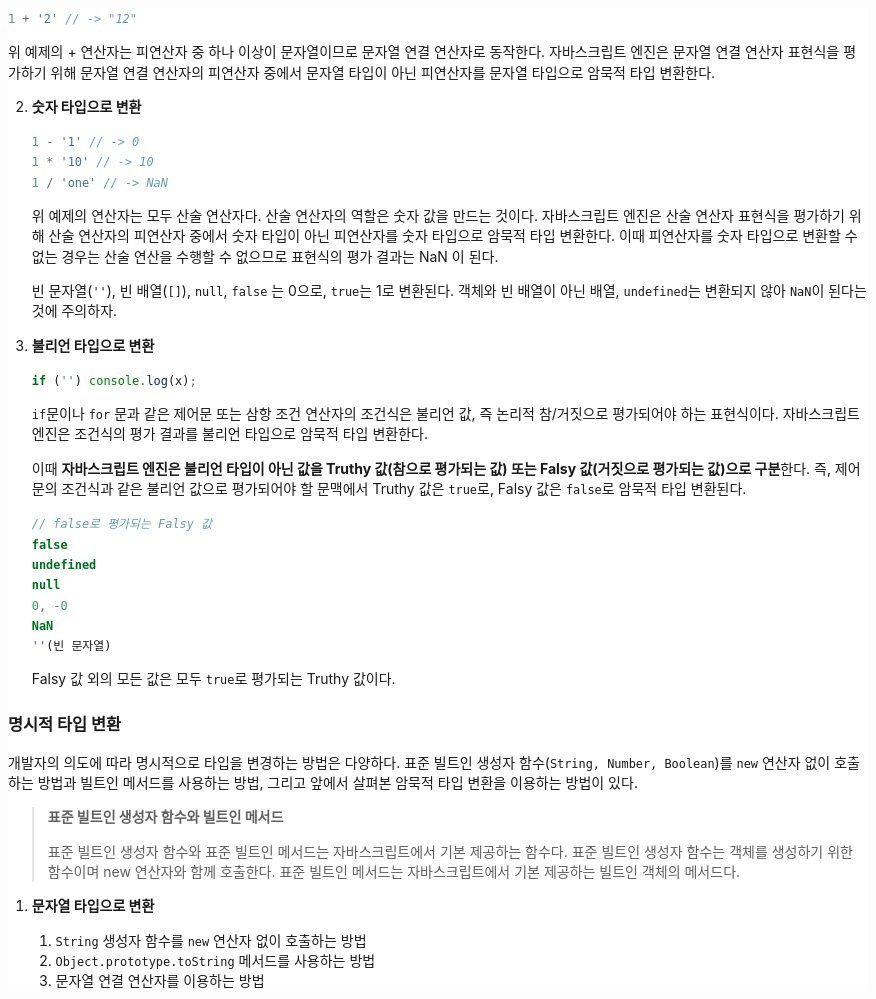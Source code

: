    ```javascript
   1 + '2' // -> "12"
   ```

   위 예제의 + 연산자는 피연산자 중 하나 이상이 문자열이므로 문자열 연결 연산자로 동작한다. 자바스크립트 엔진은 문자열 연결 연산자 표현식을 평가하기 위해 문자열 연결 연산자의 피연산자 중에서 문자열 타입이 아닌 피연산자를 문자열 타입으로 암묵적 타입 변환한다.

2. **숫자 타입으로 변환**

   ```js
   1 - '1' // -> 0
   1 * '10' // -> 10
   1 / 'one' // -> NaN
   ```

   위 예제의 연산자는 모두 산술 연산자다. 산술 연산자의 역할은 숫자 값을 만드는 것이다. 자바스크립트 엔진은 산술 연산자 표현식을 평가하기 위해 산술 연산자의 피연산자 중에서 숫자 타입이 아닌 피연산자를 숫자 타입으로 암묵적 타입 변환한다. 이때 피연산자를 숫자 타입으로 변환할 수 없는 경우는 산술 연산을 수행할 수 없으므로 표현식의 평가 결과는 NaN 이 된다.

   빈 문자열(`''`), 빈 배열(`[]`), `null`, `false` 는 0으로, `true`는 1로 변환된다. 객체와 빈 배열이 아닌 배열, `undefined`는 변환되지 않아 `NaN`이 된다는 것에 주의하자.

3. **불리언 타입으로 변환**

   ```js
   if ('') console.log(x);
   ```

   `if`문이나 `for` 문과 같은 제어문 또는 삼항 조건 연산자의 조건식은 불리언 값, 즉 논리적 참/거짓으로 평가되어야 하는 표현식이다. 자바스크립트 엔진은 조건식의 평가 결과를 불리언 타입으로 암묵적 타입 변환한다.

   이때 **자바스크립트 엔진은 불리언 타입이 아닌 값을 Truthy 값(참으로 평가되는 값) 또는 Falsy 값(거짓으로 평가되는 값)으로 구분**한다. 즉, 제어문의 조건식과 같은 불리언 값으로 평가되어야 할 문맥에서 Truthy 값은 `true`로, Falsy 값은 `false`로 암묵적 타입 변환된다.

   ```js
   // false로 평가되는 Falsy 값
   false
   undefined
   null
   0, -0
   NaN
   ''(빈 문자열)
   ```

   Falsy 값 외의 모든 값은 모두 `true`로 평가되는 Truthy 값이다.

### 명시적 타입 변환

개발자의 의도에 따라 명시적으로 타입을 변경하는 방법은 다양하다. 표준 빌트인 생성자 함수(`String, Number, Boolean`)를 `new` 연산자 없이 호출하는 방법과 빌트인 메서드를 사용하는 방법, 그리고 앞에서 살펴본 암묵적 타입 변환을 이용하는 방법이 있다.

> **표준 빌트인 생성자 함수와 빌트인 메서드**
>
> 표준 빌트인 생성자 함수와 표준 빌트인 메서드는 자바스크립트에서 기본 제공하는 함수다. 표준 빌트인 생성자 함수는 객체를 생성하기 위한 함수이며 new 연산자와 함께 호출한다. 표준 빌트인 메서드는 자바스크립트에서 기본 제공하는 빌트인 객체의 메서드다. 

1. **문자열 타입으로 변환**

   1. `String` 생성자 함수를 `new` 연산자 없이 호출하는 방법
   2. `Object.prototype.toString` 메서드를 사용하는 방법
   3. 문자열 연결 연산자를 이용하는 방법
